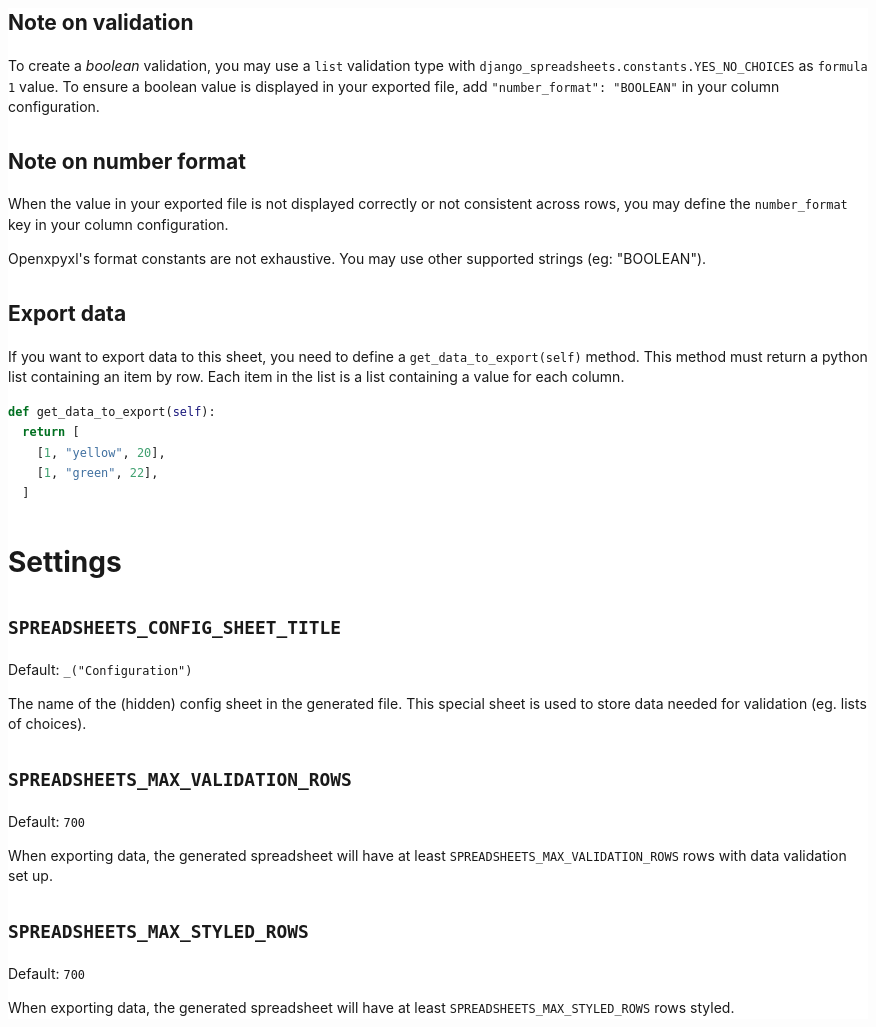 ## Note on validation

To create a _boolean_ validation, you may use a `list` validation type with `django_spreadsheets.constants.YES_NO_CHOICES` as `formula1` value. To ensure a boolean value is displayed in your exported file, add `"number_format": "BOOLEAN"` in your column configuration.

## Note on number format

When the value in your exported file is not displayed correctly or not consistent across rows, you may define the `number_format` key in your column configuration.

Openxpyxl's format constants are not exhaustive. You may use other supported strings (eg: "BOOLEAN").

## Export data

If you want to export data to this sheet, you need to define a `get_data_to_export(self)` method. This method must return a python list containing an item by row. Each item in the list is a list containing a value for each column.

```py
def get_data_to_export(self):
  return [
    [1, "yellow", 20],
    [1, "green", 22],
  ]
```

# Settings

## `SPREADSHEETS_CONFIG_SHEET_TITLE`

Default: `_("Configuration")`

The name of the (hidden) config sheet in the generated file. This special sheet is used to store data needed for validation (eg. lists of choices).

## `SPREADSHEETS_MAX_VALIDATION_ROWS`

Default: `700`

When exporting data, the generated spreadsheet will have at least `SPREADSHEETS_MAX_VALIDATION_ROWS` rows with data validation set up.

## `SPREADSHEETS_MAX_STYLED_ROWS`

Default: `700`

When exporting data, the generated spreadsheet will have at least `SPREADSHEETS_MAX_STYLED_ROWS` rows styled.
